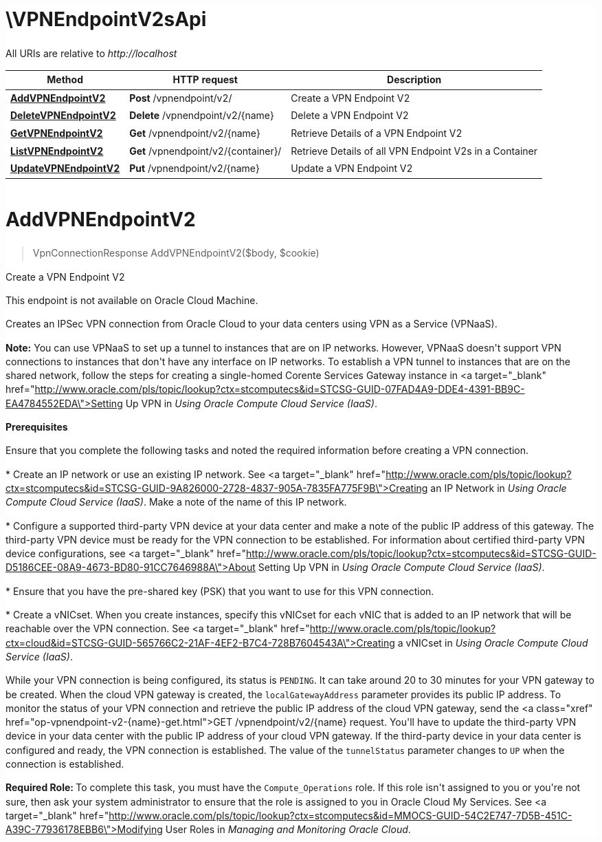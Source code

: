 # \VPNEndpointV2sApi

All URIs are relative to *http://localhost*

Method | HTTP request | Description
------------- | ------------- | -------------
[**AddVPNEndpointV2**](VPNEndpointV2sApi.md#AddVPNEndpointV2) | **Post** /vpnendpoint/v2/ | Create a VPN Endpoint V2
[**DeleteVPNEndpointV2**](VPNEndpointV2sApi.md#DeleteVPNEndpointV2) | **Delete** /vpnendpoint/v2/{name} | Delete a VPN Endpoint V2
[**GetVPNEndpointV2**](VPNEndpointV2sApi.md#GetVPNEndpointV2) | **Get** /vpnendpoint/v2/{name} | Retrieve Details of a VPN Endpoint V2
[**ListVPNEndpointV2**](VPNEndpointV2sApi.md#ListVPNEndpointV2) | **Get** /vpnendpoint/v2/{container}/ | Retrieve Details of all VPN Endpoint V2s in a Container
[**UpdateVPNEndpointV2**](VPNEndpointV2sApi.md#UpdateVPNEndpointV2) | **Put** /vpnendpoint/v2/{name} | Update a VPN Endpoint V2


# **AddVPNEndpointV2**
> VpnConnectionResponse AddVPNEndpointV2($body, $cookie)

Create a VPN Endpoint V2

This endpoint is not available on Oracle Cloud Machine.<p>Creates an IPSec VPN connection from Oracle Cloud to your data centers using VPN as a Service (VPNaaS).<p><b>Note:</b> You can use VPNaaS to set up a tunnel to instances that are on IP networks. However, VPNaaS doesn't support VPN connections to instances that don't have any interface on IP networks. To establish a VPN tunnel to instances that are on the shared network, follow the steps for creating a single-homed Corente Services Gateway instance in <a target=\"_blank\" href=\"http://www.oracle.com/pls/topic/lookup?ctx=stcomputecs&id=STCSG-GUID-07FAD4A9-DDE4-4391-BB9C-EA4784552EDA\">Setting Up VPN</a> in <i>Using Oracle Compute Cloud Service (IaaS)</i>.<p><b>Prerequisites</b><p>Ensure that you complete the following tasks and noted the required information before creating a VPN connection.<p>* Create an IP network or use an existing IP network. See <a target=\"_blank\" href=\"http://www.oracle.com/pls/topic/lookup?ctx=stcomputecs&id=STCSG-GUID-9A826000-2728-4837-905A-7835FA775F9B\">Creating an IP Network</a> in <i>Using Oracle Compute Cloud Service (IaaS)</i>. Make a note of the name of this IP network.<p>* Configure a supported third-party VPN device at your data center and make a note of the public IP address of this gateway. The third-party VPN device must be ready for the VPN connection to be established. For information about certified third-party VPN device configurations, see <a target=\"_blank\" href=\"http://www.oracle.com/pls/topic/lookup?ctx=stcomputecs&id=STCSG-GUID-D5186CEE-08A9-4673-BD80-91CC7646988A\">About Setting Up VPN</a> in <i>Using Oracle Compute Cloud Service (IaaS)</i>.<p>* Ensure that you have the pre-shared key (PSK) that you want to use for this VPN connection.<p>* Create a vNICset. When you create instances, specify this vNICset for each vNIC that is added to an IP network that will be reachable over the VPN connection. See <a target=\"_blank\" href=\"http://www.oracle.com/pls/topic/lookup?ctx=cloud&id=STCSG-GUID-565766C2-21AF-4EF2-B7C4-728B7604543A\">Creating a vNICset</a> in <i>Using Oracle Compute Cloud Service (IaaS)</i>.<p>While your VPN connection is being configured, its status is <code>PENDING</code>. It can take around 20 to 30 minutes for your VPN gateway to be created. When the cloud VPN gateway is created, the <code>localGatewayAddress</code> parameter provides its public IP address. To monitor the status of your VPN connection and retrieve the public IP address of the cloud VPN gateway, send the <a class=\"xref\" href=\"op-vpnendpoint-v2-{name}-get.html\">GET /vpnendpoint/v2/{name}</a> request. You'll have to update the third-party VPN device in your data center with the public IP address of your cloud VPN gateway. If the third-party device in your data center is configured and ready, the VPN connection is established. The value of the <code>tunnelStatus</code> parameter changes to <code>UP</code> when the connection is established.<p><b>Required Role: </b>To complete this task, you must have the <code>Compute_Operations</code> role. If this role isn't assigned to you or you're not sure, then ask your system administrator to ensure that the role is assigned to you in Oracle Cloud My Services. See <a target=\"_blank\" href=\"http://www.oracle.com/pls/topic/lookup?ctx=stcomputecs&id=MMOCS-GUID-54C2E747-7D5B-451C-A39C-77936178EBB6\">Modifying User Roles</a> in <em>Managing and Monitoring Oracle Cloud</em>.

